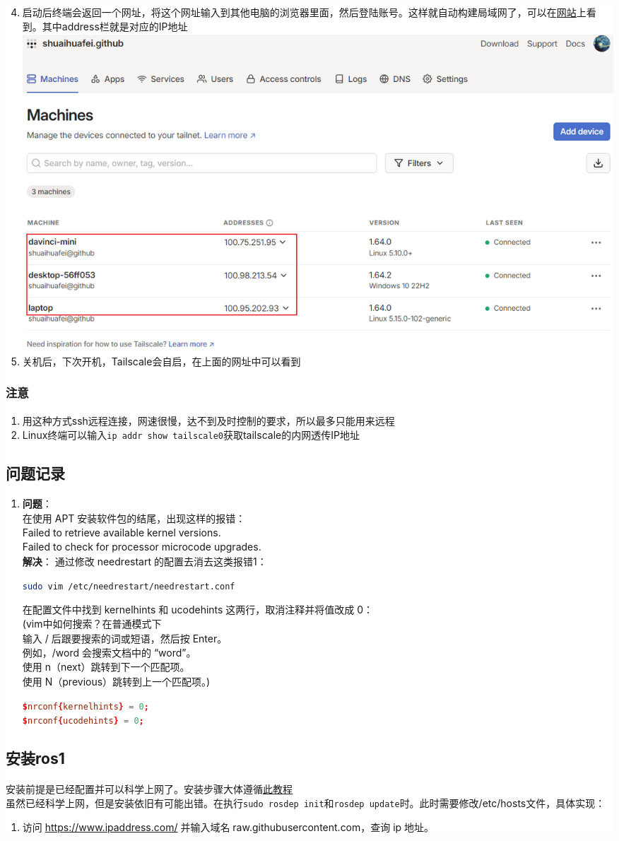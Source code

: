 4. 启动后终端会返回一个网址，将这个网址输入到其他电脑的浏览器里面，然后登陆账号。这样就自动构建局域网了，可以在[网站](https://login.tailscale.com/admin/machines)上看到。其中address栏就是对应的IP地址  
   ![alt text](.assets_IMG/UbuntuTutorial/image-21.png)  
5. 关机后，下次开机，Tailscale会自启，在上面的网址中可以看到
### 注意
1. 用这种方式ssh远程连接，网速很慢，达不到及时控制的要求，所以最多只能用来远程
2. Linux终端可以输入`ip addr show tailscale0`获取tailscale的内网透传IP地址
## 问题记录
1. **问题**：  
   在使用 APT 安装软件包的结尾，出现这样的报错：  
   Failed to retrieve available kernel versions.  
   Failed to check for processor microcode upgrades.  
   **解决**：
   通过修改 needrestart 的配置去消去这类报错1：  
   ```bash
   sudo vim /etc/needrestart/needrestart.conf
   ```
   在配置文件中找到 kernelhints 和 ucodehints 这两行，取消注释并将值改成 0：  
   (vim中如何搜索？在普通模式下  
   输入 / 后跟要搜索的词或短语，然后按 Enter。  
   例如，/word 会搜索文档中的 “word”。  
   使用 n（next）跳转到下一个匹配项。  
   使用 N（previous）跳转到上一个匹配项。)  
   ```conf
   $nrconf{kernelhints} = 0;
   $nrconf{ucodehints} = 0;
   ```
## 安装ros1
安装前提是已经配置并可以科学上网了。安装步骤大体遵循[此教程](http://www.autolabor.com.cn/book/ROSTutorials/chapter1/12-roskai-fa-gong-ju-an-zhuang/124-an-zhuang-ros.html)  
虽然已经科学上网，但是安装依旧有可能出错。在执行`sudo rosdep init`和`rosdep update`时。此时需要修改/etc/hosts文件，具体实现：
1. 访问 https://www.ipaddress.com/ 并输入域名 raw.githubusercontent.com，查询 ip 地址。  